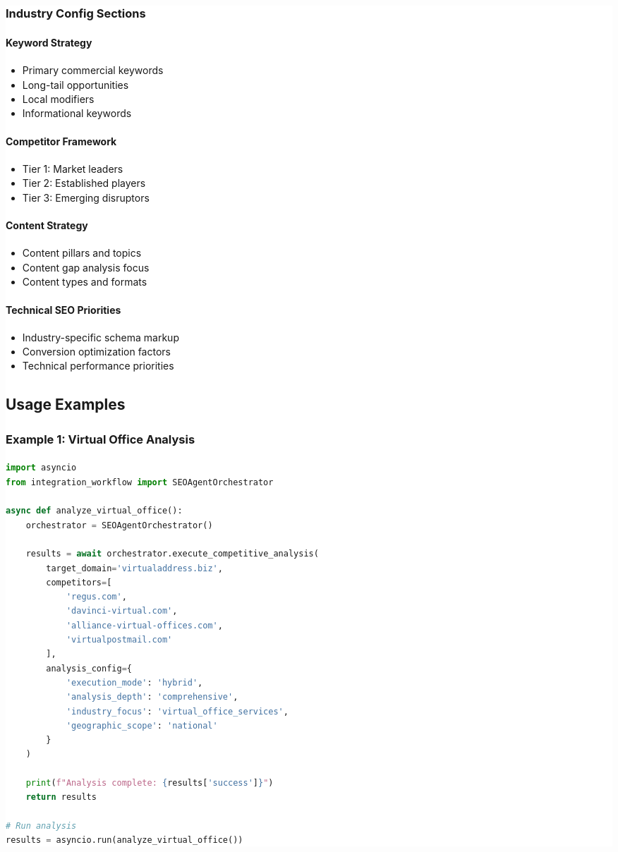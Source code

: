 ### Industry Config Sections

#### Keyword Strategy
- Primary commercial keywords
- Long-tail opportunities  
- Local modifiers
- Informational keywords

#### Competitor Framework
- Tier 1: Market leaders
- Tier 2: Established players
- Tier 3: Emerging disruptors

#### Content Strategy
- Content pillars and topics
- Content gap analysis focus
- Content types and formats

#### Technical SEO Priorities
- Industry-specific schema markup
- Conversion optimization factors
- Technical performance priorities

## Usage Examples

### Example 1: Virtual Office Analysis
```python
import asyncio
from integration_workflow import SEOAgentOrchestrator

async def analyze_virtual_office():
    orchestrator = SEOAgentOrchestrator()
    
    results = await orchestrator.execute_competitive_analysis(
        target_domain='virtualaddress.biz',
        competitors=[
            'regus.com',
            'davinci-virtual.com', 
            'alliance-virtual-offices.com',
            'virtualpostmail.com'
        ],
        analysis_config={
            'execution_mode': 'hybrid',
            'analysis_depth': 'comprehensive',
            'industry_focus': 'virtual_office_services',
            'geographic_scope': 'national'
        }
    )
    
    print(f"Analysis complete: {results['success']}")
    return results

# Run analysis
results = asyncio.run(analyze_virtual_office())
```
